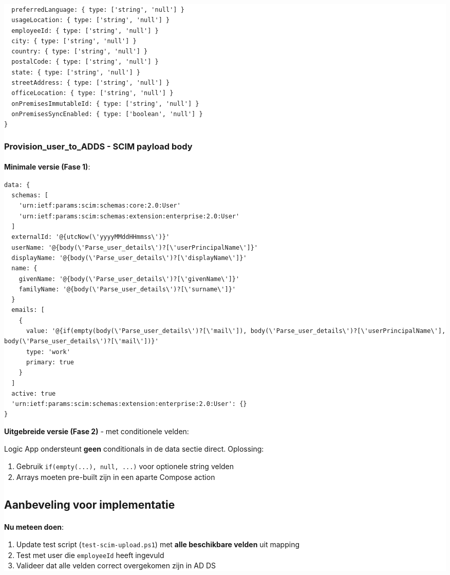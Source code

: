 ```bicep
  preferredLanguage: { type: ['string', 'null'] }
  usageLocation: { type: ['string', 'null'] }
  employeeId: { type: ['string', 'null'] }
  city: { type: ['string', 'null'] }
  country: { type: ['string', 'null'] }
  postalCode: { type: ['string', 'null'] }
  state: { type: ['string', 'null'] }
  streetAddress: { type: ['string', 'null'] }
  officeLocation: { type: ['string', 'null'] }
  onPremisesImmutableId: { type: ['string', 'null'] }
  onPremisesSyncEnabled: { type: ['boolean', 'null'] }
}
```

### Provision_user_to_ADDS - SCIM payload body

**Minimale versie (Fase 1)**:
```bicep
data: {
  schemas: [
    'urn:ietf:params:scim:schemas:core:2.0:User'
    'urn:ietf:params:scim:schemas:extension:enterprise:2.0:User'
  ]
  externalId: '@{utcNow(\'yyyyMMddHHmmss\')}'
  userName: '@{body(\'Parse_user_details\')?[\'userPrincipalName\']}'
  displayName: '@{body(\'Parse_user_details\')?[\'displayName\']}'
  name: {
    givenName: '@{body(\'Parse_user_details\')?[\'givenName\']}'
    familyName: '@{body(\'Parse_user_details\')?[\'surname\']}'
  }
  emails: [
    {
      value: '@{if(empty(body(\'Parse_user_details\')?[\'mail\']), body(\'Parse_user_details\')?[\'userPrincipalName\'], body(\'Parse_user_details\')?[\'mail\'])}'
      type: 'work'
      primary: true
    }
  ]
  active: true
  'urn:ietf:params:scim:schemas:extension:enterprise:2.0:User': {}
}
```

**Uitgebreide versie (Fase 2)** - met conditionele velden:

Logic App ondersteunt **geen** conditionals in de data sectie direct. Oplossing:
1. Gebruik `if(empty(...), null, ...)` voor optionele string velden
2. Arrays moeten pre-built zijn in een aparte Compose action

## Aanbeveling voor implementatie

**Nu meteen doen**:
1. Update test script (`test-scim-upload.ps1`) met **alle beschikbare velden** uit mapping
2. Test met user die `employeeId` heeft ingevuld
3. Valideer dat alle velden correct overgekomen zijn in AD DS
